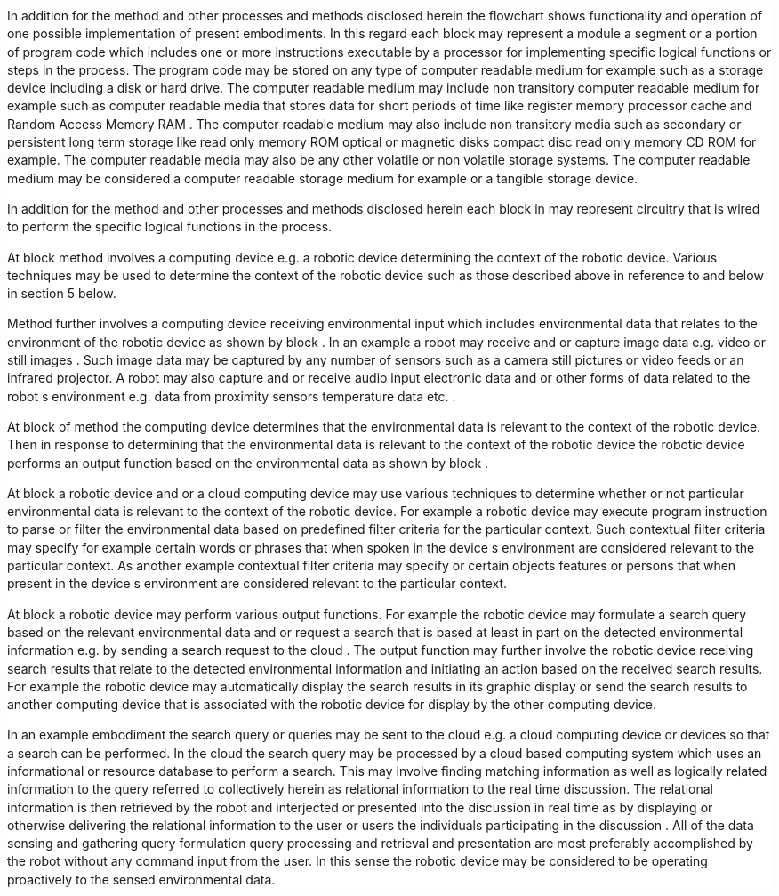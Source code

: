 In addition for the method and other processes and methods disclosed herein the flowchart shows functionality and operation of one possible implementation of present embodiments. In this regard each block may represent a module a segment or a portion of program code which includes one or more instructions executable by a processor for implementing specific logical functions or steps in the process. The program code may be stored on any type of computer readable medium for example such as a storage device including a disk or hard drive. The computer readable medium may include non transitory computer readable medium for example such as computer readable media that stores data for short periods of time like register memory processor cache and Random Access Memory RAM . The computer readable medium may also include non transitory media such as secondary or persistent long term storage like read only memory ROM optical or magnetic disks compact disc read only memory CD ROM for example. The computer readable media may also be any other volatile or non volatile storage systems. The computer readable medium may be considered a computer readable storage medium for example or a tangible storage device.

In addition for the method and other processes and methods disclosed herein each block in may represent circuitry that is wired to perform the specific logical functions in the process.

At block method involves a computing device e.g. a robotic device determining the context of the robotic device. Various techniques may be used to determine the context of the robotic device such as those described above in reference to and below in section 5 below.

Method further involves a computing device receiving environmental input which includes environmental data that relates to the environment of the robotic device as shown by block . In an example a robot may receive and or capture image data e.g. video or still images . Such image data may be captured by any number of sensors such as a camera still pictures or video feeds or an infrared projector. A robot may also capture and or receive audio input electronic data and or other forms of data related to the robot s environment e.g. data from proximity sensors temperature data etc. .

At block of method the computing device determines that the environmental data is relevant to the context of the robotic device. Then in response to determining that the environmental data is relevant to the context of the robotic device the robotic device performs an output function based on the environmental data as shown by block .

At block a robotic device and or a cloud computing device may use various techniques to determine whether or not particular environmental data is relevant to the context of the robotic device. For example a robotic device may execute program instruction to parse or filter the environmental data based on predefined filter criteria for the particular context. Such contextual filter criteria may specify for example certain words or phrases that when spoken in the device s environment are considered relevant to the particular context. As another example contextual filter criteria may specify or certain objects features or persons that when present in the device s environment are considered relevant to the particular context.

At block a robotic device may perform various output functions. For example the robotic device may formulate a search query based on the relevant environmental data and or request a search that is based at least in part on the detected environmental information e.g. by sending a search request to the cloud . The output function may further involve the robotic device receiving search results that relate to the detected environmental information and initiating an action based on the received search results. For example the robotic device may automatically display the search results in its graphic display or send the search results to another computing device that is associated with the robotic device for display by the other computing device.

In an example embodiment the search query or queries may be sent to the cloud e.g. a cloud computing device or devices so that a search can be performed. In the cloud the search query may be processed by a cloud based computing system which uses an informational or resource database to perform a search. This may involve finding matching information as well as logically related information to the query referred to collectively herein as relational information to the real time discussion. The relational information is then retrieved by the robot and interjected or presented into the discussion in real time as by displaying or otherwise delivering the relational information to the user or users the individuals participating in the discussion . All of the data sensing and gathering query formulation query processing and retrieval and presentation are most preferably accomplished by the robot without any command input from the user. In this sense the robotic device may be considered to be operating proactively to the sensed environmental data.
